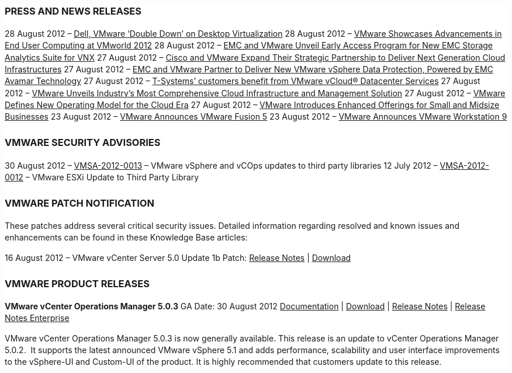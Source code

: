 <h3>PRESS AND NEWS RELEASES</h3>

28 August 2012 – <a href="http://www.vmware.com/company/news/releases/vmw-vmworld-dell-082812.html">Dell, VMware ‘Double Down’ on Desktop Virtualization</a>
28 August 2012 – <a href="http://www.vmware.com/company/news/releases/vmw-vmworld-enduser-082812.html">VMware Showcases Advancements in End User Computing at VMworld 2012</a>
28 August 2012 – <a href="http://www.vmware.com/company/news/releases/vmw-vmworld-emc-082812.html">EMC and VMware Unveil Early Access Program for New EMC Storage Analytics Suite for VNX</a>
27 August 2012 – <a href="http://www.vmware.com/company/news/releases/vmw-vmworld-cisco-082712.html">Cisco and VMware Expand Their Strategic Partnership to Deliver Next Generation Cloud Infrastructures</a>
27 August 2012 – <a href="http://www.vmware.com/company/news/releases/vmw-vmworld-emc-082712.html">EMC and VMware Partner to Deliver New VMware vSphere Data Protection, Powered by EMC Avamar Technology</a>
27 August 2012 – <a href="http://www.vmware.com/company/news/releases/vmw-vmworld-tsystems-082712.html">T-Systems’ customers benefit from VMware vCloud® Datacenter Services</a>
27 August 2012 – <a href="http://www.vmware.com/company/news/releases/vmw-vmworld-vcloud-suite-082712.html">VMware Unveils Industry’s Most Comprehensive Cloud Infrastructure and Management Solution</a>
27 August 2012 – <a href="http://www.vmware.com/company/news/releases/vmw-vmworld-vcloud-operations-082712.html">VMware Defines New Operating Model for the Cloud Era</a>
27 August 2012 – <a href="http://www.vmware.com/company/news/releases/vmw-vmworld-smb-082712.html">VMware Introduces Enhanced Offerings for Small and Midsize Businesses</a>
23 August 2012 – <a href="http://www.vmware.com/company/news/releases/vmw-fusion-082312.html">VMware Announces VMware Fusion 5</a>
23 August 2012 – <a href="http://www.vmware.com/company/news/releases/vmw-workstation-082312.html">VMware Announces VMware Workstation 9</a>
<h3>VMWARE SECURITY ADVISORIES</h3>
30 August 2012 – <a href="http://www.vmware.com/support/support-resources/advisories/VMSA-2012-0013.html">VMSA-2012-0013</a> – VMware vSphere and vCOps updates to third party libraries
12 July 2012 – <a href="http://www.vmware.com/support/support-resources/advisories/VMSA-2012-0012.html">VMSA-2012-0012</a> – VMware ESXi Update to Third Party Library
<h3>VMWARE PATCH NOTIFICATION</h3>
These patches address several critical security issues. Detailed information regarding resolved and known issues and enhancements can be found in these Knowledge Base articles:

16 August 2012 – VMware vCenter Server 5.0 Update 1b Patch: <a href="https://www.vmware.com/support/vsphere5/doc/vsp_vc50_u1b_rel_notes.html">Release Notes</a> | <span style="text-decoration: underline;"><a href="https://my.vmware.com/web/vmware/info/slug/datacenter_cloud_infrastructure/vmware_vsphere/5_0.">Download</a></span>
<h3>VMWARE PRODUCT RELEASES</h3>
<strong>VMware vCenter Operations Manager 5.0.3</strong>
GA Date: 30 August 2012
<a href="https://www.vmware.com/support/pubs/vcops-pubs.html">Documentation</a> | <a href="https://my.vmware.com/web/vmware/evalcenter?p=vcenter-ops5">Download</a> | <a href="http://www.vmware.com/support/vcops/doc/vcops-503-release-notes.html">Release Notes</a> | <a href="http://www.vmware.com/support/vcops/doc/vcops-enterprise503-release-notes.html">Release Notes Enterprise</a>

VMware vCenter Operations Manager 5.0.3 is now generally available. This release is an update to vCenter Operations Manager 5.0.2.  It supports the latest announced VMware vSphere 5.1 and adds performance, scalability and user interface improvements to the vSphere-UI and Custom-UI of the product. It is highly recommended that customers update to this release.
